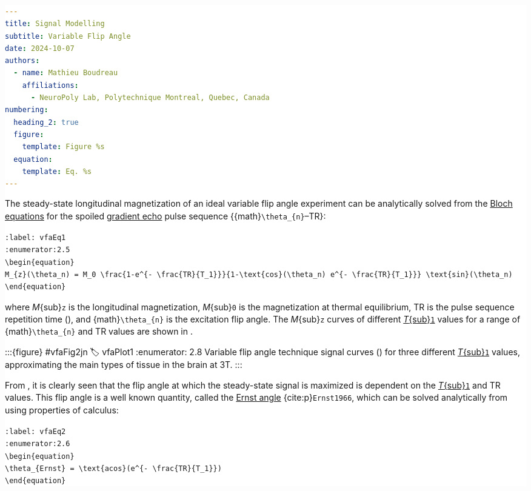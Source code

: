 ```yaml
---
title: Signal Modelling
subtitle: Variable Flip Angle
date: 2024-10-07
authors:
  - name: Mathieu Boudreau
    affiliations:
      - NeuroPoly Lab, Polytechnique Montreal, Quebec, Canada
numbering:
  heading_2: true
  figure:
    template: Figure %s
  equation:
    template: Eq. %s
---
```


The steady-state longitudinal magnetization of an ideal variable flip angle experiment can be analytically solved from the [Bloch equations](wiki:Bloch_equations) for the spoiled [gradient echo](wiki:Gradient_echo) pulse sequence {{math}`\theta_{n}`–TR}:

```{math}
:label: vfaEq1
:enumerator:2.5
\begin{equation}
M_{z}(\theta_n) = M_0 \frac{1-e^{- \frac{TR}{T_1}}}{1-\text{cos}(\theta_n) e^{- \frac{TR}{T_1}}} \text{sin}(\theta_n)
\end{equation}
```

where _M_{sub}`z` is the longitudinal magnetization, _M_{sub}`0` is the magnetization at thermal equilibrium, TR is the pulse sequence repetition time ([](#vfaFig1)), and {math}`\theta_{n}` is the excitation flip angle. The _M_{sub}`z` curves of different [_T_{sub}`1`](wiki:Spin–lattice_relaxation) values for a range of {math}`\theta_{n}` and TR values are shown in [](#vfaPlot1).

:::{figure} #vfaFig2jn
:label: vfaPlot1
:enumerator: 2.8
Variable flip angle technique signal curves ([](#vfaEq1)) for three different [_T_{sub}`1`](wiki:Spin–lattice_relaxation) values, approximating the main types of tissue in the brain at 3T.
:::


From [](#vfaPlot1), it is clearly seen that the flip angle at which the steady-state signal is maximized is dependent on the [_T_{sub}`1`](wiki:Spin–lattice_relaxation) and TR values. This flip angle is a well known quantity, called the [Ernst angle](Ernst_angle) {cite:p}`Ernst1966`, which can be solved analytically from [](#vfaEq1) using properties of calculus:

```{math}
:label: vfaEq2
:enumerator:2.6
\begin{equation}
\theta_{Ernst} = \text{acos}(e^{- \frac{TR}{T_1}})
\end{equation}
```
